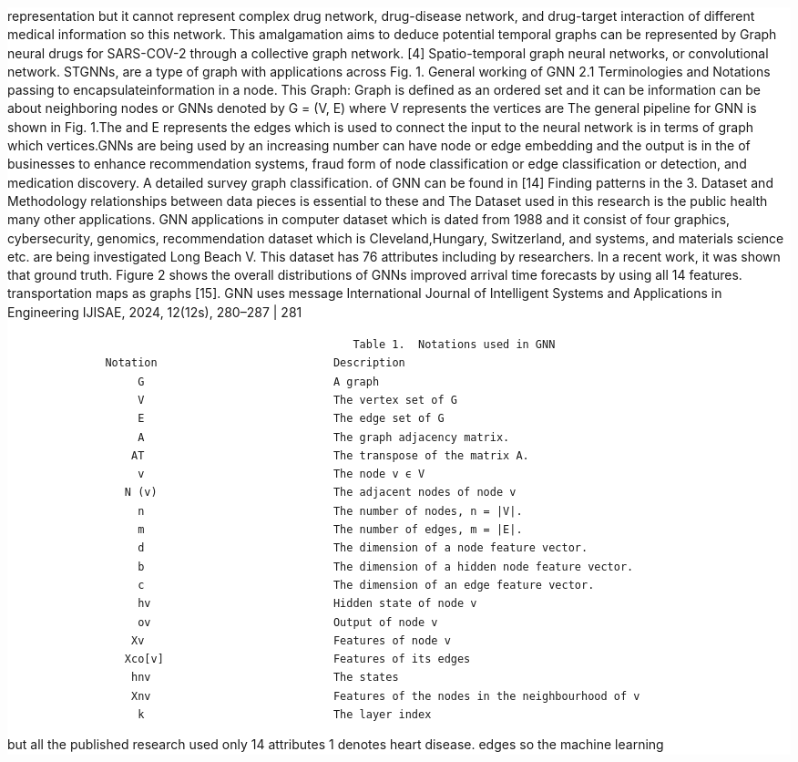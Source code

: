 representation    but    it    cannot    represent    complex                   drug  network,  drug-disease  network,  and  drug-target
interaction  of  different  medical  information  so  this                      network. This amalgamation aims to deduce potential
temporal  graphs  can  be  represented  by  Graph  neural                       drugs  for  SARS-COV-2  through  a  collective  graph
network. [4] Spatio-temporal graph neural networks, or                          convolutional network.
STGNNs, are a type of graph with applications across
                                                       Fig. 1. General working of GNN
2.1 Terminologies and Notations                                                 passing     to   encapsulateinformation   in   a   node.   This
Graph: Graph is defined as an ordered set and it can be                         information can be about neighboring nodes or GNNs
denoted by G = (V, E) where V represents the vertices                           are The general pipeline for GNN is shown in Fig. 1.The
and E represents the edges which is used to connect the                         input to the neural network is in terms of graph which
vertices.GNNs are being used by an increasing number                            can have node or edge embedding and the output is in the
of businesses to enhance recommendation systems, fraud                          form  of  node  classification  or  edge  classification  or
detection, and medication discovery. A detailed survey                          graph classification.
of GNN can be found in [14] Finding patterns in the                             3. Dataset and Methodology
relationships between data pieces is essential to these and                     The Dataset used in this research is the public health
many other applications. GNN applications in computer                           dataset which is dated from 1988 and it consist of four
graphics,   cybersecurity,   genomics,           recommendation                 dataset  which  is  Cleveland,Hungary,  Switzerland,  and
systems, and materials science etc. are being investigated                      Long Beach V. This dataset has 76 attributes including
by  researchers.  In  a  recent  work,  it  was  shown  that                    ground truth. Figure 2 shows the overall distributions of
GNNs   improved   arrival   time   forecasts   by   using                       all 14 features.
transportation maps as graphs [15]. GNN uses message
International Journal of Intelligent Systems and Applications in Engineering                                  IJISAE, 2024, 12(12s), 280–287 |  281

                                                         Table 1.  Notations used in GNN
                   Notation                           Description
                        G                             A graph
                        V                             The vertex set of G
                        E                             The edge set of G
                        A                             The graph adjacency matrix.
                       AT                             The transpose of the matrix A.
                        v                             The node v ϵ V
                      N (v)                           The adjacent nodes of node v
                        n                             The number of nodes, n = |V|.
                        m                             The number of edges, m = |E|.
                        d                             The dimension of a node feature vector.
                        b                             The dimension of a hidden node feature vector.
                        c                             The dimension of an edge feature vector.
                        hv                            Hidden state of node v
                        ov                            Output of node v
                       Xv                             Features of node v
                      Xco[v]                          Features of its edges
                       hnv                            The states
                       Xnv                            Features of the nodes in the neighbourhood of v
                        k                             The layer index
but  all  the  published  research  used only           14  attributes              1 denotes  heart disease. edges so the machine learning